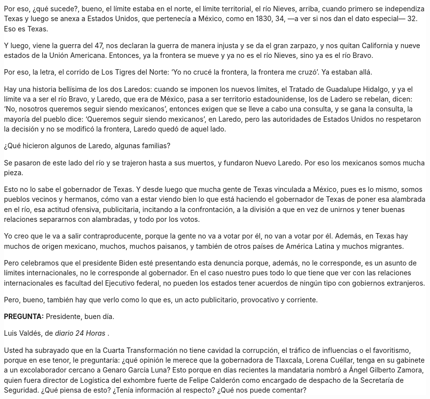 Por eso, ¿qué sucede?, bueno, el límite estaba en el norte, el límite
territorial, el río Nieves, arriba, cuando primero se independiza Texas y
luego se anexa a Estados Unidos, que pertenecía a México, como en 1830, 34, —a
ver si nos dan el dato especial— 32. Eso es Texas.

Y luego, viene la guerra del 47, nos declaran la guerra de manera injusta y se
da el gran zarpazo, y nos quitan California y nueve estados de la Unión
Americana. Entonces, ya la frontera se mueve y ya no es el río Nieves, sino ya
es el río Bravo.

Por eso, la letra, el corrido de Los Tigres del Norte: ‘Yo no crucé la
frontera, la frontera me cruzó’. Ya estaban allá.

Hay una historia bellísima de los dos Laredos: cuando se imponen los nuevos
límites, el Tratado de Guadalupe Hidalgo, y ya el límite va a ser el río
Bravo, y Laredo, que era de México, pasa a ser territorio estadounidense, los
de Ladero se rebelan, dicen: ‘No, nosotros queremos seguir siendo mexicanos’,
entonces exigen que se lleve a cabo una consulta, y se gana la consulta, la
mayoría del pueblo dice: ‘Queremos seguir siendo mexicanos’, en Laredo, pero
las autoridades de Estados Unidos no respetaron la decisión y no se modificó
la frontera, Laredo quedó de aquel lado.

¿Qué hicieron algunos de Laredo, algunas familias?

Se pasaron de este lado del río y se trajeron hasta a sus muertos, y fundaron
Nuevo Laredo. Por eso los mexicanos somos mucha pieza.

Esto no lo sabe el gobernador de Texas. Y desde luego que mucha gente de Texas
vinculada a México, pues es lo mismo, somos pueblos vecinos y hermanos, cómo
van a estar viendo bien lo que está haciendo el gobernador de Texas de poner
esa alambrada en el río, esa actitud ofensiva, publicitaria, incitando a la
confrontación, a la división a que en vez de unirnos y tener buenas relaciones
separarnos con alambradas, y todo por los votos.

Yo creo que le va a salir contraproducente, porque la gente no va a votar por
él, no van a votar por él. Además, en Texas hay muchos de origen mexicano,
muchos, muchos paisanos, y también de otros países de América Latina y muchos
migrantes.

Pero celebramos que el presidente Biden esté presentando esta denuncia porque,
además, no le corresponde, es un asunto de límites internacionales, no le
corresponde al gobernador. En el caso nuestro pues todo lo que tiene que ver
con las relaciones internacionales es facultad del Ejecutivo federal, no
pueden los estados tener acuerdos de ningún tipo con gobiernos extranjeros.

Pero, bueno, también hay que verlo como lo que es, un acto publicitario,
provocativo y corriente.

**PREGUNTA:** Presidente, buen día.

Luis Valdés, de _diario 24 Horas_ .

Usted ha subrayado que en la Cuarta Transformación no tiene cavidad la
corrupción, el tráfico de influencias o el favoritismo, porque en ese tenor,
le preguntaría: ¿qué opinión le merece que la gobernadora de Tlaxcala, Lorena
Cuéllar, tenga en su gabinete a un excolaborador cercano a Genaro García Luna?
Esto porque en días recientes la mandataria nombró a Ángel Gilberto Zamora,
quien fuera director de Logística del exhombre fuerte de Felipe Calderón como
encargado de despacho de la Secretaría de Seguridad. ¿Qué piensa de esto?
¿Tenía información al respecto? ¿Qué nos puede comentar?
